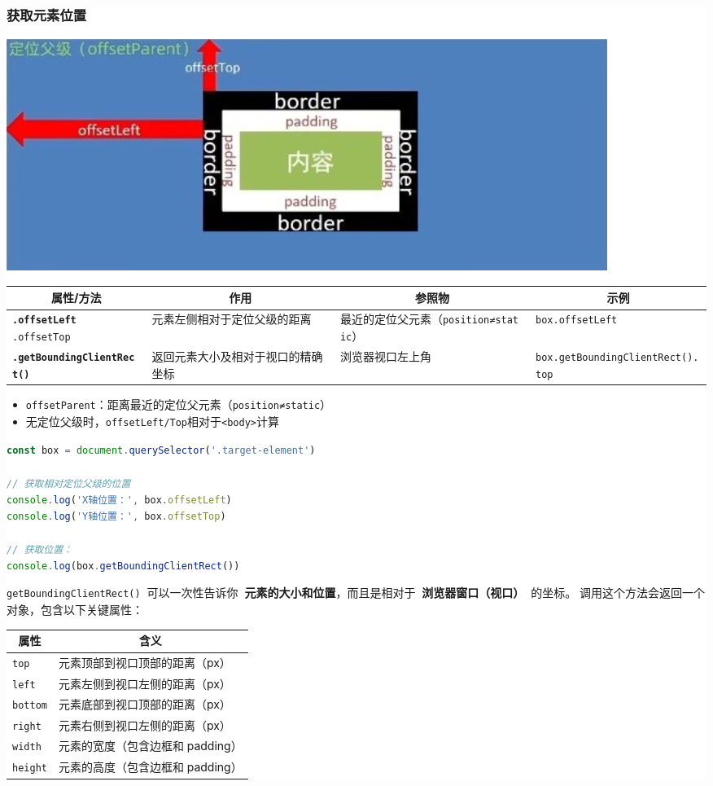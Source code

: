 ### 获取元素位置

![](../../public/images/文章资源/javascript-常用api/file-20250603101536465.jpg)

| **属性/方法**                      | **作用**                           | **参照物**                            | **示例**                          |
| ---------------------------------- | ---------------------------------- | ------------------------------------- | --------------------------------- |
| **`.offsetLeft`** <br>`.offsetTop` | 元素左侧相对于定位父级的距离       | 最近的定位父元素（`position≠static`） | `box.offsetLeft`                  |
| **`.getBoundingClientRect()`**     | 返回元素大小及相对于视口的精确坐标 | 浏览器视口左上角                      | `box.getBoundingClientRect().top` |

- `offsetParent`：距离最近的定位父元素（`position≠static`）
- 无定位父级时，`offsetLeft/Top`相对于`<body>`计算

```javascript
const box = document.querySelector('.target-element')

// 获取相对定位父级的位置
console.log('X轴位置：', box.offsetLeft)
console.log('Y轴位置：', box.offsetTop)

// 获取位置：
console.log(box.getBoundingClientRect())
```

`getBoundingClientRect()`  可以一次性告诉你  **元素的大小和位置**，而且是相对于  **浏览器窗口（视口）**  的坐标。
调用这个方法会返回一个对象，包含以下关键属性：

| **属性** | **含义**                         |
| -------- | -------------------------------- |
| `top`    | 元素顶部到视口顶部的距离（px）   |
| `left`   | 元素左侧到视口左侧的距离（px）   |
| `bottom` | 元素底部到视口顶部的距离（px）   |
| `right`  | 元素右侧到视口左侧的距离（px）   |
| `width`  | 元素的宽度（包含边框和 padding） |
| `height` | 元素的高度（包含边框和 padding） |

